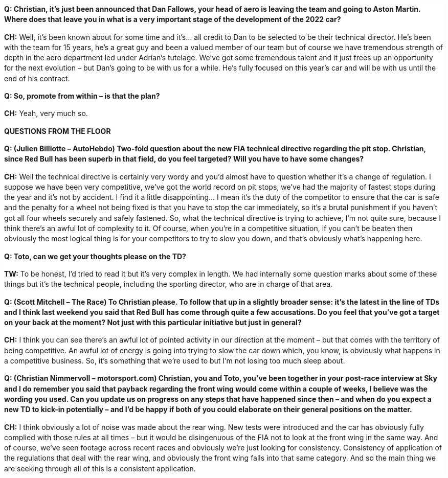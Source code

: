 **Q: Christian, it’s just been announced that Dan Fallows, your head of aero is leaving the team and going to Aston Martin. Where does that leave you in what is a very important stage of the development of the 2022 car?**

**CH:** Well, it’s been known about for some time and it’s… all credit to Dan to be selected to be their technical director. He’s been with the team for 15 years, he’s a great guy and been a valued member of our team but of course we have tremendous strength of depth in the aero department led under Adrian’s tutelage. We’ve got some tremendous talent and it just frees up an opportunity for the next evolution – but Dan’s going to be with us for a while. He’s fully focused on this year’s car and will be with us until the end of his contract.

**Q: So, promote from within – is that the plan?**

**CH:** Yeah, very much so.

**QUESTIONS FROM THE FLOOR**

**Q: (Julien Billiotte – AutoHebdo) Two-fold question about the new FIA technical directive regarding the pit stop. Christian, since Red Bull has been superb in that field, do you feel targeted? Will you have to have some changes?**

**CH:** Well the technical directive is certainly very wordy and you’d almost have to question whether it’s a change of regulation. I suppose we have been very competitive, we’ve got the world record on pit stops, we’ve had the majority of fastest stops during the year and it’s not by accident. I find it a little disappointing… I mean it’s the duty of the competitor to ensure that the car is safe and the penalty for a wheel not being fixed is that you have to stop the car immediately, so it’s a brutal punishment if you haven’t got all four wheels securely and safely fastened. So, what the technical directive is trying to achieve, I’m not quite sure, because I think there’s an awful lot of complexity to it. Of course, when you’re in a competitive situation, if you can’t be beaten then obviously the most logical thing is for your competitors to try to slow you down, and that’s obviously what’s happening here.

**Q: Toto, can we get your thoughts please on the TD?**

**TW:** To be honest, I’d tried to read it but it’s very complex in length. We had internally some question marks about some of these things but it’s the technical people, including the sporting director, who are in charge of that area.

**Q: (Scott Mitchell – The Race) To Christian please. To follow that up in a slightly broader sense: it’s the latest in the line of TDs and I think last weekend you said that Red Bull has come through quite a few accusations. Do you feel that you’ve got a target on your back at the moment? Not just with this particular initiative but just in general?**

**CH:** I think you can see there’s an awful lot of pointed activity in our direction at the moment – but that comes with the territory of being competitive. An awful lot of energy is going into trying to slow the car down which, you know, is obviously what happens in a competitive business. So, it’s something that we’re used to but I’m not losing too much sleep about.

**Q: (Christian Nimmervoll – motorsport.com) Christian, you and Toto, you’ve been together in your post-race interview at Sky and I do remember you said that payback regarding the front wing would come within a couple of weeks, I believe was the wording you used. Can you update us on progress on any steps that have happened since then – and when do you expect a new TD to kick-in potentially – and I’d be happy if both of you could elaborate on their general positions on the matter.**

**CH:** I think obviously a lot of noise was made about the rear wing. New tests were introduced and the car has obviously fully complied with those rules at all times – but it would be disingenuous of the FIA not to look at the front wing in the same way. And of course, we’ve seen footage across recent races and obviously we’re just looking for consistency. Consistency of application of the regulations that deal with the rear wing, and obviously the front wing falls into that same category. And so the main thing we are seeking through all of this is a consistent application.
